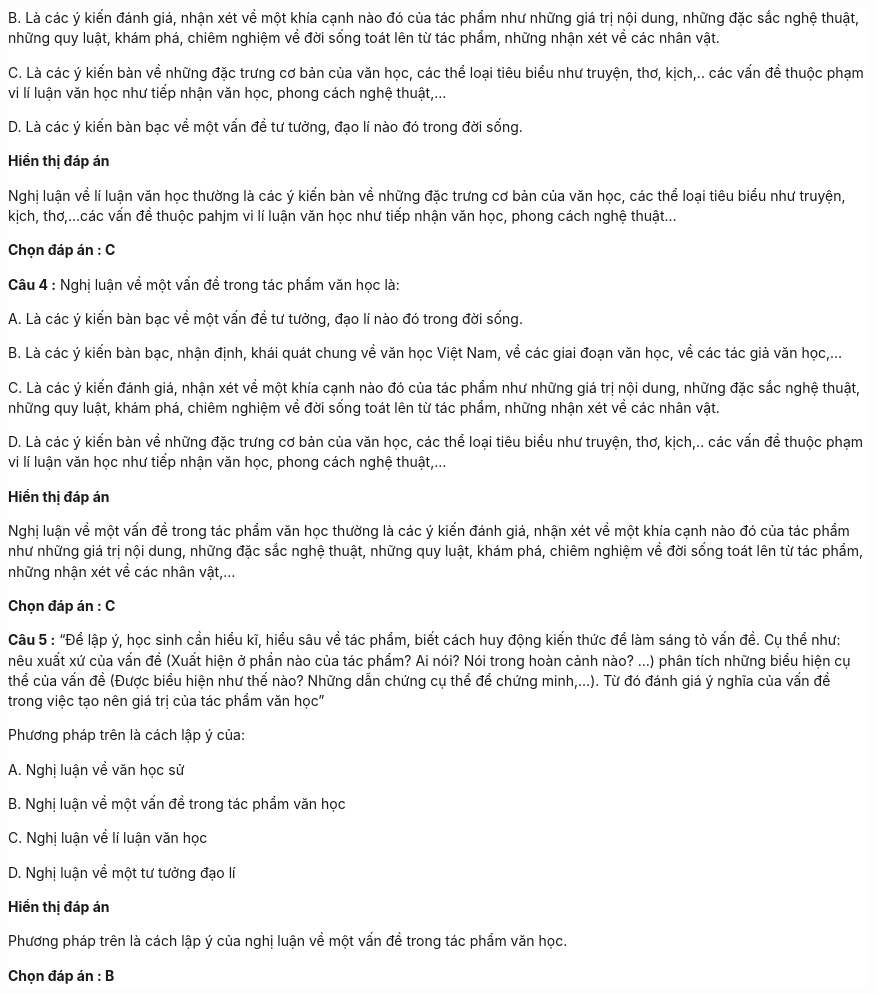 B. Là các ý kiến đánh giá, nhận xét về một khía cạnh nào đó của tác phẩm như những giá trị nội dung, những đặc sắc nghệ thuật, những quy luật, khám phá, chiêm nghiệm về đời sống toát lên từ tác phẩm, những nhận xét về các nhân vật.

C. Là các ý kiến bàn về những đặc trưng cơ bản của văn học, các thể loại tiêu biểu như truyện, thơ, kịch,.. các vấn đề thuộc phạm vi lí luận văn học như tiếp nhận văn học, phong cách nghệ thuật,…

D. Là các ý kiến bàn bạc về một vấn đề tư tưởng, đạo lí nào đó trong đời sống.

**Hiển thị đáp án**

Nghị luận về lí luận văn học thường là các ý kiến bàn về những đặc trưng cơ bản của văn học, các thể loại tiêu biểu như truyện, kịch, thơ,…các vấn đề thuộc pahjm vi lí luận văn học như tiếp nhận văn học, phong cách nghệ thuật…

**Chọn đáp án : C**

**Câu 4 :** Nghị luận về một vấn đề trong tác phẩm văn học là: 

A. Là các ý kiến bàn bạc về một vấn đề tư tưởng, đạo lí nào đó trong đời sống.

B. Là các ý kiến bàn bạc, nhận định, khái quát chung về văn học Việt Nam, về các giai đoạn văn học, về các tác giả văn học,…

C. Là các ý kiến đánh giá, nhận xét về một khía cạnh nào đó của tác phẩm như những giá trị nội dung, những đặc sắc nghệ thuật, những quy luật, khám phá, chiêm nghiệm về đời sống toát lên từ tác phẩm, những nhận xét về các nhân vật.

D. Là các ý kiến bàn về những đặc trưng cơ bản của văn học, các thể loại tiêu biểu như truyện, thơ, kịch,.. các vấn đề thuộc phạm vi lí luận văn học như tiếp nhận văn học, phong cách nghệ thuật,…

**Hiển thị đáp án**

Nghị luận về một vấn đề trong tác phẩm văn học thường là các ý kiến đánh giá, nhận xét về một khía cạnh nào đó của tác phẩm như những giá trị nội dung, những đặc sắc nghệ thuật, những quy luật, khám phá, chiêm nghiệm về đời sống toát lên từ tác phẩm, những nhận xét về các nhân vật,…

**Chọn đáp án : C**

**Câu 5 :** “Để lập ý, học sinh cần hiểu kĩ, hiểu sâu về tác phẩm, biết cách huy động kiến thức để làm sáng tỏ vấn đề. Cụ thể như: nêu xuất xứ của vấn đề (Xuất hiện ở phần nào của tác phẩm? Ai nói? Nói trong hoàn cảnh nào? …) phân tích những biểu hiện cụ thể của vấn đề (Được biểu hiện như thế nào? Những dẫn chứng cụ thể để chứng minh,…). Từ đó đánh giá ý nghĩa của vấn đề trong việc tạo nên giá trị của tác phẩm văn học” 

Phương pháp trên là cách lập ý của:

A. Nghị luận về văn học sử

B. Nghị luận về một vấn đề trong tác phẩm văn học

C. Nghị luận về lí luận văn học

D. Nghị luận về một tư tưởng đạo lí

**Hiển thị đáp án**

Phương pháp trên là cách lập ý của nghị luận về một vấn đề trong tác phẩm văn học.

**Chọn đáp án : B**
